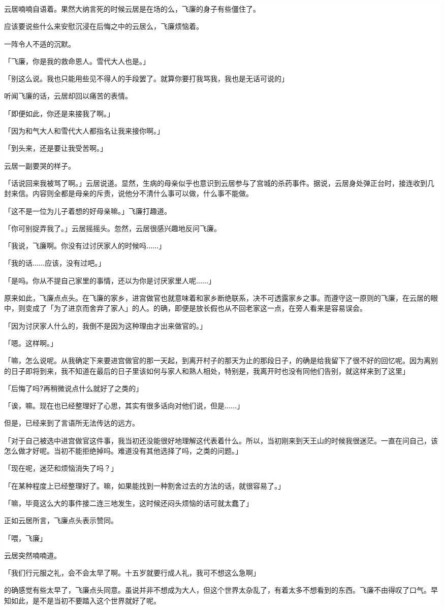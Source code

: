 云居喃喃自语着。果然大纳言死的时候云居是在场的么，飞廉的身子有些僵住了。

应该要说些什么来安慰沉浸在后悔之中的云居么，飞廉烦恼着。

一阵令人不适的沉默。

「飞廉，你是我的救命恩人。雪代大人也是。」

「别这么说。我也只能用些见不得人的手段罢了。就算你要打我骂我，我也是无话可说的」

听闻飞廉的话，云居却回以痛苦的表情。

「即便如此，你还是来接我了啊。」

「因为和气大人和雪代大人都指名让我来接你啊。」

「到头来，还是要让我受苦啊。」

云居一副要哭的样子。

「话说回来我被骂了啊。」云居说道。显然，生病的母亲似乎也意识到云居参与了宫城的杀药事件。据说，云居身处弹正台时，接连收到几封来信。内容则全都是母亲的斥责，说他分不清什么事可以做，什么事不能做。

「这不是一位为儿子着想的好母亲嘛。」飞廉打趣道。

「你可别捉弄我了。」云居摇摇头。忽然，云居很感兴趣地反问飞廉。

「我说，飞廉啊。你没有过讨厌家人的时候吗……」

「我的话……应该，没有过吧。」

「是吗。你从不提自己家里的事情，还以为你是讨厌家里人呢……」

原来如此，飞廉点点头。在飞廉的家乡，进宫做官也就意味着和家乡断绝联系，决不可透露家乡之事。而遵守这一原则的飞廉，在云居的眼中，则变成了「为了进京而舍弃了家人」的人。的确，即便是放长假也从不回老家这一点，在旁人看来是容易误会。

「因为讨厌家人什么的，我倒不是因为这种理由才出来做官的。」

「嗯。这样啊。」

「嘛，怎么说呢。从我确定下来要进宫做官的那一天起，到离开村子的那天为止的那段日子，的确是给我留下了很不好的回忆呢。因为离别的日子即将到来，我不知道在最后的日子里该如何与家人和熟人相处，特别是，我离开时也没有同他们告别，就这样来到了这里」

「后悔了吗?再稍微说点什么就好了之类的」

「诶，嘛。现在也已经整理好了心思，其实有很多话向对他们说，但是……」

但是，已经来到了言语所无法传达的远方。

「对于自己被选中进宫做官这件事，我当初还没能很好地理解这代表着什么。所以，当初刚来到天王山的时候我很迷茫。一直在问自己，该怎么做才好呢。当初不能拒绝掉吗。难道没有其他选择了吗，之类的问题。」

「现在呢，迷茫和烦恼消失了吗？」

「在某种程度上已经整理好了。嘛，如果能找到一种割舍过去的方法的话，就很容易了。」

「嘛，毕竟这么大的事件接二连三地发生，这时候还闷头烦恼的话可就太蠢了」

正如云居所言，飞廉点头表示赞同。

「喂，飞廉」

云居突然喃喃道。

「我们行元服之礼，会不会太早了啊。十五岁就要行成人礼，我可不想这么急啊」

的确感觉有些太早了，飞廉点头同意。虽说并非不想成为大人，但这个世界太杂乱了，有着太多不想看到的东西。飞廉不由得叹了口气。早知如此，是不是当初不要踏入这个世界就好了呢。
